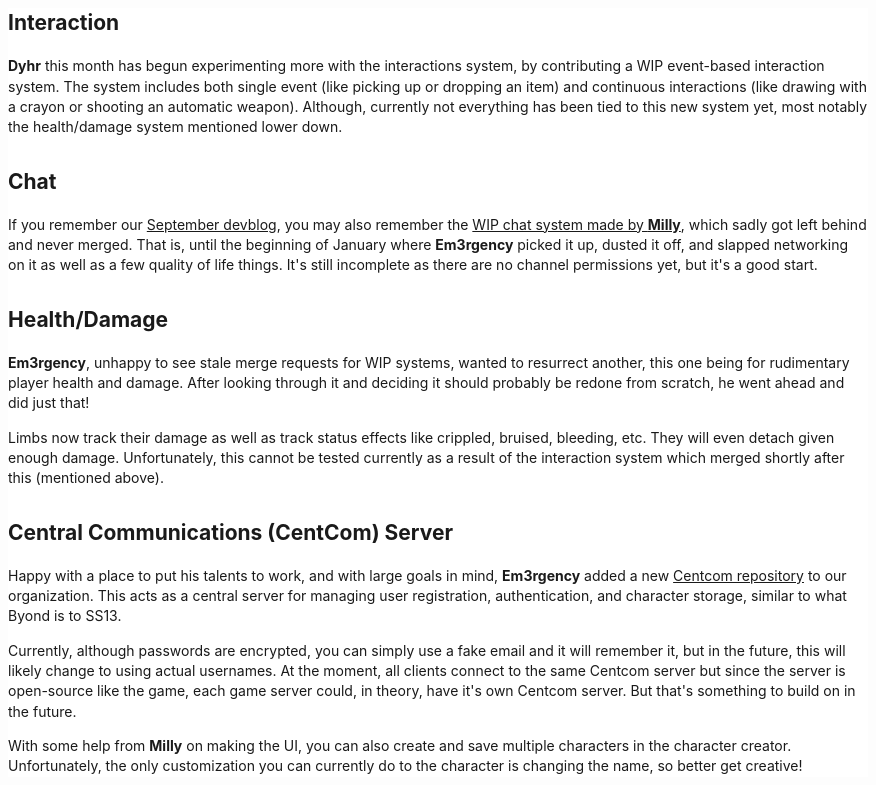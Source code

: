 <video autoplay="autoplay" muted loop="loop" poster="{{ site.baseurl }}/assets/img/posts/20.01.01/NonanonTilemap2.png" width="560px">
  <source src="{{ site.baseurl }}/assets/img/posts/20.01.01/NonanonTilemap2.webm" type="video/webm">
  <source src="{{ site.baseurl }}/assets/img/posts/20.01.01/NonanonTilemap2.mp4" type="video/mp4">
</video>

## Interaction

**Dyhr** this month has begun experimenting more with the interactions system, by contributing a WIP event-based interaction system. The system includes both single event (like picking up or dropping an item) and continuous interactions (like drawing with a crayon or shooting an automatic weapon). Although, currently not everything has been tied to this new system yet, most notably the health/damage system mentioned lower down.

## Chat

If you remember our [September devblog](https://ss3d.space/2019/10/06/19.09.html), you may also remember the [WIP chat system made by **Milly**](https://ss3d.space/assets/img/posts/19.09.01/MillyChatWIPSept.webm), which sadly got left behind and never merged. That is, until the beginning of January where **Em3rgency** picked it up, dusted it off, and slapped networking on it as well as a few quality of life things. It's still incomplete as there are no channel permissions yet, but it's a good start. 

## Health/Damage

**Em3rgency**, unhappy to see stale merge requests for WIP systems, wanted to resurrect another, this one being for rudimentary player health and damage. After looking through it and deciding it should probably be redone from scratch, he went ahead and did just that!

Limbs now track their damage as well as track status effects like crippled, bruised, bleeding, etc. They will even detach given enough damage. Unfortunately, this cannot be tested currently as a result of the interaction system which merged shortly after this (mentioned above).

<video autoplay="autoplay" muted loop="loop" poster="{{ site.baseurl }}/assets/img/posts/20.01.01/Em3rgencyDamage.png" width="560px">
  <source src="{{ site.baseurl }}/assets/img/posts/20.01.01/Em3rgencyDamage.webm" type="video/webm">
  <source src="{{ site.baseurl }}/assets/img/posts/20.01.01/Em3rgencyDamage.mp4" type="video/mp4">
</video>

## Central Communications (CentCom) Server

Happy with a place to put his talents to work, and with large goals in mind, **Em3rgency** added a new [Centcom repository](https://github.com/RE-SS3D/CentCom) to our organization. This acts as a central server for managing user registration, authentication, and character storage, similar to what Byond is to SS13.

Currently, although passwords are encrypted, you can simply use a fake email and it will remember it, but in the future, this will likely change to using actual usernames. At the moment, all clients connect to the same Centcom server but since the server is open-source like the game, each game server could, in theory, have it's own Centcom server. But that's something to build on in the future.

With some help from **Milly** on making the UI, you can also create and save multiple characters in the character creator. Unfortunately, the only customization you can currently do to the character is changing the name, so better get creative!
